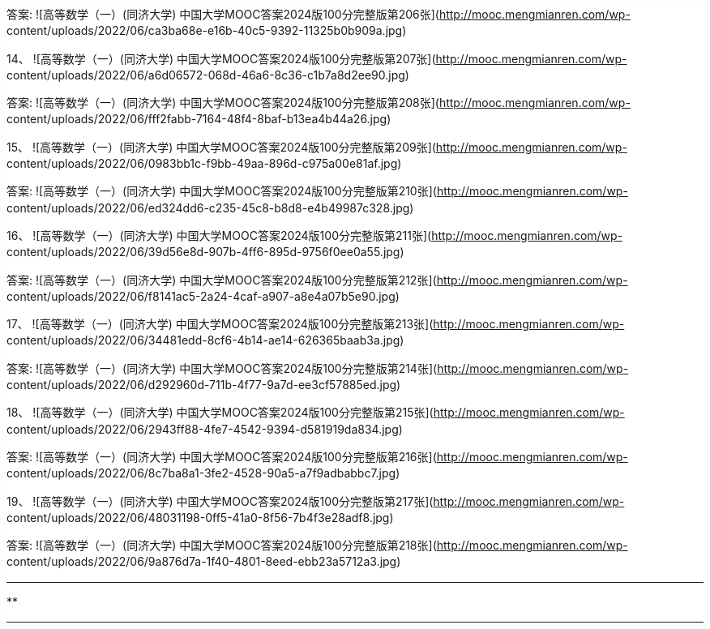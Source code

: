 答案: ![高等数学（一）\(同济大学\)
中国大学MOOC答案2024版100分完整版第206张](http://mooc.mengmianren.com/wp-
content/uploads/2022/06/ca3ba68e-e16b-40c5-9392-11325b0b909a.jpg)

14、 ![高等数学（一）\(同济大学\)
中国大学MOOC答案2024版100分完整版第207张](http://mooc.mengmianren.com/wp-
content/uploads/2022/06/a6d06572-068d-46a6-8c36-c1b7a8d2ee90.jpg)

答案: ![高等数学（一）\(同济大学\)
中国大学MOOC答案2024版100分完整版第208张](http://mooc.mengmianren.com/wp-
content/uploads/2022/06/fff2fabb-7164-48f4-8baf-b13ea4b44a26.jpg)

15、 ![高等数学（一）\(同济大学\)
中国大学MOOC答案2024版100分完整版第209张](http://mooc.mengmianren.com/wp-
content/uploads/2022/06/0983bb1c-f9bb-49aa-896d-c975a00e81af.jpg)

答案: ![高等数学（一）\(同济大学\)
中国大学MOOC答案2024版100分完整版第210张](http://mooc.mengmianren.com/wp-
content/uploads/2022/06/ed324dd6-c235-45c8-b8d8-e4b49987c328.jpg)

16、 ![高等数学（一）\(同济大学\)
中国大学MOOC答案2024版100分完整版第211张](http://mooc.mengmianren.com/wp-
content/uploads/2022/06/39d56e8d-907b-4ff6-895d-9756f0ee0a55.jpg)

答案: ![高等数学（一）\(同济大学\)
中国大学MOOC答案2024版100分完整版第212张](http://mooc.mengmianren.com/wp-
content/uploads/2022/06/f8141ac5-2a24-4caf-a907-a8e4a07b5e90.jpg)

17、 ![高等数学（一）\(同济大学\)
中国大学MOOC答案2024版100分完整版第213张](http://mooc.mengmianren.com/wp-
content/uploads/2022/06/34481edd-8cf6-4b14-ae14-626365baab3a.jpg)

答案: ![高等数学（一）\(同济大学\)
中国大学MOOC答案2024版100分完整版第214张](http://mooc.mengmianren.com/wp-
content/uploads/2022/06/d292960d-711b-4f77-9a7d-ee3cf57885ed.jpg)

18、 ![高等数学（一）\(同济大学\)
中国大学MOOC答案2024版100分完整版第215张](http://mooc.mengmianren.com/wp-
content/uploads/2022/06/2943ff88-4fe7-4542-9394-d581919da834.jpg)

答案: ![高等数学（一）\(同济大学\)
中国大学MOOC答案2024版100分完整版第216张](http://mooc.mengmianren.com/wp-
content/uploads/2022/06/8c7ba8a1-3fe2-4528-90a5-a7f9adbabbc7.jpg)

19、 ![高等数学（一）\(同济大学\)
中国大学MOOC答案2024版100分完整版第217张](http://mooc.mengmianren.com/wp-
content/uploads/2022/06/48031198-0ff5-41a0-8f56-7b4f3e28adf8.jpg)

答案: ![高等数学（一）\(同济大学\)
中国大学MOOC答案2024版100分完整版第218张](http://mooc.mengmianren.com/wp-
content/uploads/2022/06/9a876d7a-1f40-4801-8eed-ebb23a5712a3.jpg)

* * *

**

* * *
